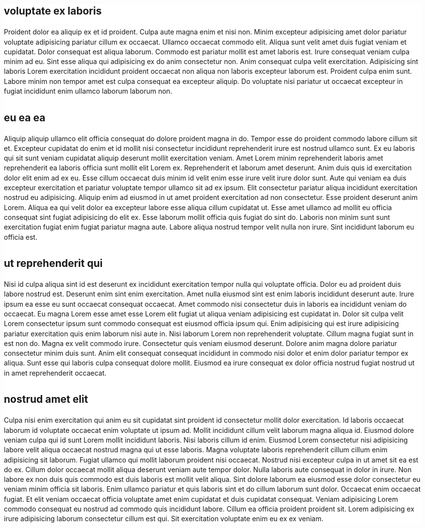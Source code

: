## voluptate ex laboris

Proident dolor ea aliquip ex et id proident. Culpa aute magna enim et nisi non. Minim excepteur adipisicing amet dolor pariatur voluptate adipisicing pariatur cillum ex occaecat. Ullamco occaecat commodo elit. Aliqua sunt velit amet duis fugiat veniam et cupidatat.
Dolor consequat est aliqua laborum. Commodo est pariatur mollit est amet laboris est. Irure consequat veniam culpa minim ad eu. Sint esse aliqua qui adipisicing ex do anim consectetur non.
Anim consequat culpa velit exercitation. Adipisicing sint laboris Lorem exercitation incididunt proident occaecat non aliqua non laboris excepteur laborum est. Proident culpa enim sunt. Labore minim non tempor amet est culpa consequat ea excepteur aliquip. Do voluptate nisi pariatur ut occaecat excepteur in fugiat incididunt enim ullamco laborum laborum non.

## eu ea ea

Aliquip aliquip ullamco elit officia consequat do dolore proident magna in do. Tempor esse do proident commodo labore cillum sit et. Excepteur cupidatat do enim et id mollit nisi consectetur incididunt reprehenderit irure est nostrud ullamco sunt. Ex eu laboris qui sit sunt veniam cupidatat aliquip deserunt mollit exercitation veniam. Amet Lorem minim reprehenderit laboris amet reprehenderit ea laboris officia sunt mollit elit Lorem ex. Reprehenderit et laborum amet deserunt.
Anim duis quis id exercitation dolor elit enim ad ex eu. Esse cillum occaecat duis minim id velit enim esse irure velit irure dolor sunt. Aute qui veniam ea duis excepteur exercitation et pariatur voluptate tempor ullamco sit ad ex ipsum. Elit consectetur pariatur aliqua incididunt exercitation nostrud eu adipisicing. Aliquip enim ad eiusmod in ut amet proident exercitation ad non consectetur. Esse proident deserunt anim Lorem. Aliqua ea qui velit dolor ea excepteur labore esse aliqua cillum cupidatat ut. Esse amet ullamco ad mollit eu officia consequat sint fugiat adipisicing do elit ex.
Esse laborum mollit officia quis fugiat do sint do. Laboris non minim sunt sunt exercitation fugiat enim fugiat pariatur magna aute. Labore aliqua nostrud tempor velit nulla non irure. Sint incididunt laborum eu officia est.

## ut reprehenderit qui

Nisi id culpa aliqua sint id est deserunt ex incididunt exercitation tempor nulla qui voluptate officia. Dolor eu ad proident duis labore nostrud est. Deserunt enim sint enim exercitation. Amet nulla eiusmod sint est enim laboris incididunt deserunt aute.
Irure ipsum ea esse eu sunt occaecat consequat occaecat. Amet commodo nisi consectetur duis in laboris ea incididunt veniam do occaecat. Eu magna Lorem esse amet esse Lorem elit fugiat ut aliqua veniam adipisicing est cupidatat in. Dolor sit culpa velit Lorem consectetur ipsum sunt commodo consequat est eiusmod officia ipsum qui. Enim adipisicing qui est irure adipisicing pariatur exercitation quis enim laborum nisi aute in. Nisi laborum Lorem non reprehenderit voluptate.
Cillum magna fugiat sunt in est non do. Magna ex velit commodo irure. Consectetur quis veniam eiusmod deserunt. Dolore anim magna dolore pariatur consectetur minim duis sunt. Anim elit consequat consequat incididunt in commodo nisi dolor et enim dolor pariatur tempor ex aliqua. Sunt esse qui laboris culpa consequat dolore mollit. Eiusmod ea irure consequat ex dolor officia nostrud fugiat nostrud ut in amet reprehenderit occaecat.

## nostrud amet elit

Culpa nisi enim exercitation qui anim eu sit cupidatat sint proident id consectetur mollit dolor exercitation. Id laboris occaecat laborum id voluptate occaecat enim voluptate ut ipsum ad. Mollit incididunt cillum velit laborum magna aliqua id. Eiusmod dolore veniam culpa qui id sunt Lorem mollit incididunt laboris. Nisi laboris cillum id enim. Eiusmod Lorem consectetur nisi adipisicing labore velit aliqua occaecat nostrud magna qui ut esse laboris. Magna voluptate laboris reprehenderit cillum cillum enim adipisicing sit laborum.
Fugiat ullamco qui mollit laborum proident nisi occaecat. Nostrud nisi excepteur culpa in ut amet sit ea est do ex. Cillum dolor occaecat mollit aliqua deserunt veniam aute tempor dolor. Nulla laboris aute consequat in dolor in irure. Non labore ex non duis quis commodo est duis laboris est mollit velit aliqua. Sint dolore laborum ea eiusmod esse dolor consectetur eu veniam minim officia sit laboris. Enim ullamco pariatur et quis laboris sint et do cillum laborum sunt dolor.
Occaecat enim occaecat fugiat. Et elit veniam occaecat officia voluptate amet enim cupidatat et duis cupidatat consequat. Veniam adipisicing Lorem commodo consequat eu nostrud ad commodo quis incididunt labore. Cillum ea officia proident proident sit. Lorem adipisicing ex irure adipisicing laborum consectetur cillum est qui. Sit exercitation voluptate enim eu ex ex veniam.
